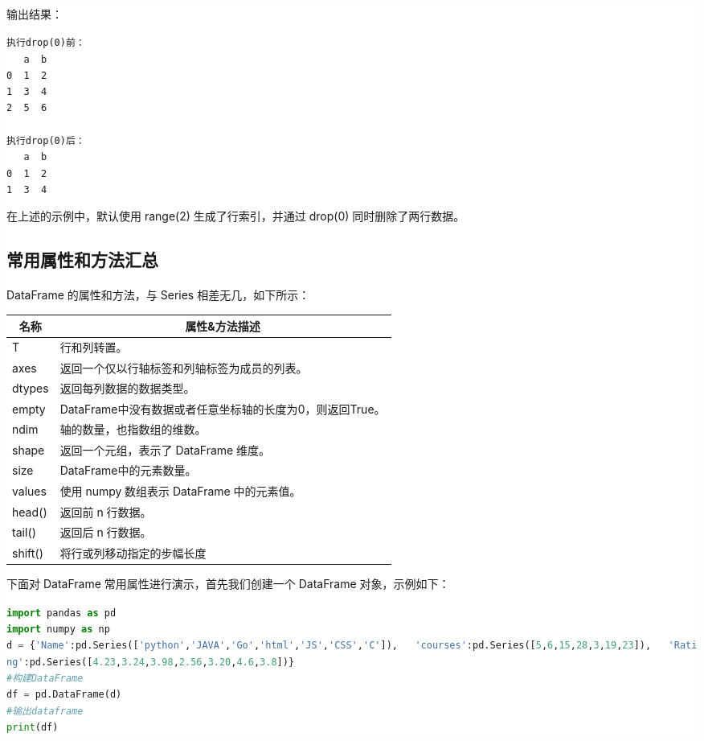 输出结果：

```
执行drop(0)前：
   a  b
0  1  2
1  3  4
2  5  6

执行drop(0)后：
   a  b
0  1  2
1  3  4
```

在上述的示例中，默认使用 range(2) 生成了行索引，并通过 drop(0) 同时删除了两行数据。

## 常用属性和方法汇总

DataFrame 的属性和方法，与 Series 相差无几，如下所示：

| 名称    | 属性&方法描述                                            |
| ------- | -------------------------------------------------------- |
| T       | 行和列转置。                                             |
| axes    | 返回一个仅以行轴标签和列轴标签为成员的列表。             |
| dtypes  | 返回每列数据的数据类型。                                 |
| empty   | DataFrame中没有数据或者任意坐标轴的长度为0，则返回True。 |
| ndim    | 轴的数量，也指数组的维数。                               |
| shape   | 返回一个元组，表示了 DataFrame 维度。                    |
| size    | DataFrame中的元素数量。                                  |
| values  | 使用 numpy 数组表示 DataFrame 中的元素值。               |
| head()  | 返回前 n 行数据。                                        |
| tail()  | 返回后 n 行数据。                                        |
| shift() | 将行或列移动指定的步幅长度                               |

下面对 DataFrame 常用属性进行演示，首先我们创建一个 DataFrame 对象，示例如下：

```python
import pandas as pd
import numpy as np
d = {'Name':pd.Series(['python','JAVA','Go','html','JS','CSS','C']),   'courses':pd.Series([5,6,15,28,3,19,23]),   'Rating':pd.Series([4.23,3.24,3.98,2.56,3.20,4.6,3.8])}
#构建DataFrame
df = pd.DataFrame(d)
#输出dataframe
print(df)
```
